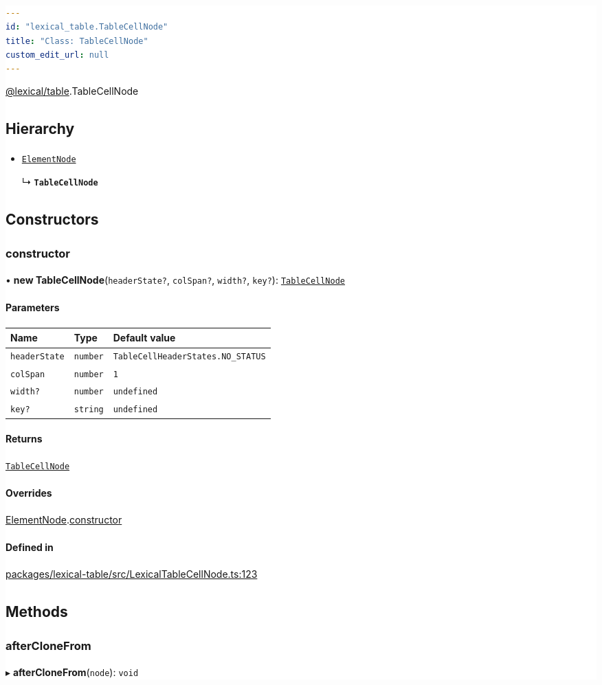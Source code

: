```yaml
---
id: "lexical_table.TableCellNode"
title: "Class: TableCellNode"
custom_edit_url: null
---
```


[@lexical/table](../modules/lexical_table.md).TableCellNode

## Hierarchy

- [`ElementNode`](lexical.ElementNode.md)

  ↳ **`TableCellNode`**

## Constructors

### constructor

• **new TableCellNode**(`headerState?`, `colSpan?`, `width?`, `key?`): [`TableCellNode`](lexical_table.TableCellNode.md)

#### Parameters

| Name | Type | Default value |
| :------ | :------ | :------ |
| `headerState` | `number` | `TableCellHeaderStates.NO_STATUS` |
| `colSpan` | `number` | `1` |
| `width?` | `number` | `undefined` |
| `key?` | `string` | `undefined` |

#### Returns

[`TableCellNode`](lexical_table.TableCellNode.md)

#### Overrides

[ElementNode](lexical.ElementNode.md).[constructor](lexical.ElementNode.md#constructor)

#### Defined in

[packages/lexical-table/src/LexicalTableCellNode.ts:123](https://github.com/QubitPi/lexical/tree/main/packages/lexical-table/src/LexicalTableCellNode.ts#L123)

## Methods

### afterCloneFrom

▸ **afterCloneFrom**(`node`): `void`

